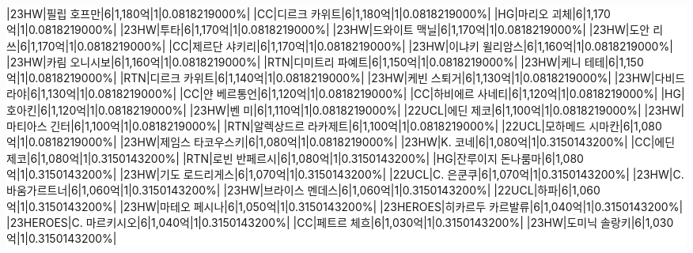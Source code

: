 |23HW|필립 호프만|6|1,180억|1|0.0818219000%|
|CC|디르크 카위트|6|1,180억|1|0.0818219000%|
|HG|마리오 괴체|6|1,170억|1|0.0818219000%|
|23HW|투타|6|1,170억|1|0.0818219000%|
|23HW|드와이트 맥닐|6|1,170억|1|0.0818219000%|
|23HW|도안 리쓰|6|1,170억|1|0.0818219000%|
|CC|제르단 샤키리|6|1,170억|1|0.0818219000%|
|23HW|이냐키 윌리암스|6|1,160억|1|0.0818219000%|
|23HW|카림 오니시보|6|1,160억|1|0.0818219000%|
|RTN|디미트리 파예트|6|1,150억|1|0.0818219000%|
|23HW|케니 테테|6|1,150억|1|0.0818219000%|
|RTN|디르크 카위트|6|1,140억|1|0.0818219000%|
|23HW|케빈 스퇴거|6|1,130억|1|0.0818219000%|
|23HW|다비드 라야|6|1,130억|1|0.0818219000%|
|CC|얀 베르통언|6|1,120억|1|0.0818219000%|
|CC|하비에르 사네티|6|1,120억|1|0.0818219000%|
|HG|호아킨|6|1,120억|1|0.0818219000%|
|23HW|벤 미|6|1,110억|1|0.0818219000%|
|22UCL|에딘 제코|6|1,100억|1|0.0818219000%|
|23HW|마티아스 긴터|6|1,100억|1|0.0818219000%|
|RTN|알렉상드르 라카제트|6|1,100억|1|0.0818219000%|
|22UCL|모하메드 시마칸|6|1,080억|1|0.0818219000%|
|23HW|제임스 타코우스키|6|1,080억|1|0.0818219000%|
|23HW|K. 코네|6|1,080억|1|0.3150143200%|
|CC|에딘 제코|6|1,080억|1|0.3150143200%|
|RTN|로빈 반페르시|6|1,080억|1|0.3150143200%|
|HG|잔루이지 돈나룸마|6|1,080억|1|0.3150143200%|
|23HW|기도 로드리게스|6|1,070억|1|0.3150143200%|
|22UCL|C. 은쿤쿠|6|1,070억|1|0.3150143200%|
|23HW|C. 바움가르트너|6|1,060억|1|0.3150143200%|
|23HW|브라이스 멘데스|6|1,060억|1|0.3150143200%|
|22UCL|하파|6|1,060억|1|0.3150143200%|
|23HW|마테오 페시나|6|1,050억|1|0.3150143200%|
|23HEROES|히카르두 카르발류|6|1,040억|1|0.3150143200%|
|23HEROES|C. 마르키시오|6|1,040억|1|0.3150143200%|
|CC|페트르 체흐|6|1,030억|1|0.3150143200%|
|23HW|도미닉 솔랑키|6|1,030억|1|0.3150143200%|